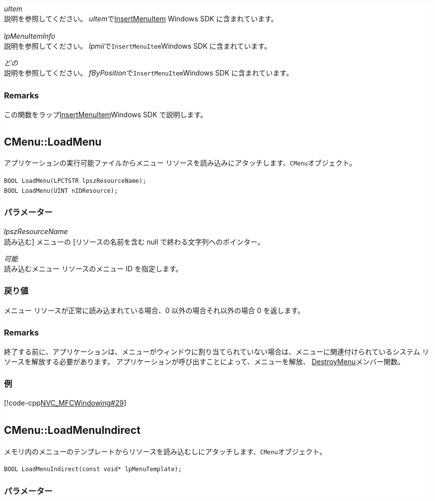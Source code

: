 *uItem*<br/>
説明を参照してください。 *uItem*で[InsertMenuItem](/windows/desktop/api/winuser/nf-winuser-insertmenuitema) Windows SDK に含まれています。

*lpMenuItemInfo*<br/>
説明を参照してください。 *lpmii*で`InsertMenuItem`Windows SDK に含まれています。

*どの*<br/>
説明を参照してください。 *fByPosition*で`InsertMenuItem`Windows SDK に含まれています。

### <a name="remarks"></a>Remarks

この関数をラップ[InsertMenuItem](/windows/desktop/api/winuser/nf-winuser-insertmenuitema)Windows SDK で説明します。

##  <a name="loadmenu"></a>  CMenu::LoadMenu

アプリケーションの実行可能ファイルからメニュー リソースを読み込みにアタッチします、`CMenu`オブジェクト。

```
BOOL LoadMenu(LPCTSTR lpszResourceName);
BOOL LoadMenu(UINT nIDResource);
```

### <a name="parameters"></a>パラメーター

*lpszResourceName*<br/>
読み込む] メニューの [リソースの名前を含む null で終わる文字列へのポインター。

*可能*<br/>
読み込むメニュー リソースのメニュー ID を指定します。

### <a name="return-value"></a>戻り値

メニュー リソースが正常に読み込まれている場合、0 以外の場合それ以外の場合 0 を返します。

### <a name="remarks"></a>Remarks

終了する前に、アプリケーションは、メニューがウィンドウに割り当てられていない場合は、メニューに関連付けられているシステム リソースを解放する必要があります。 アプリケーションが呼び出すことによって、メニューを解放、 [DestroyMenu](#destroymenu)メンバー関数。

### <a name="example"></a>例

[!code-cpp[NVC_MFCWindowing#29](../../mfc/reference/codesnippet/cpp/cmenu-class_9.cpp)]

##  <a name="loadmenuindirect"></a>  CMenu::LoadMenuIndirect

メモリ内のメニューのテンプレートからリソースを読み込むしにアタッチします、`CMenu`オブジェクト。

```
BOOL LoadMenuIndirect(const void* lpMenuTemplate);
```

### <a name="parameters"></a>パラメーター
